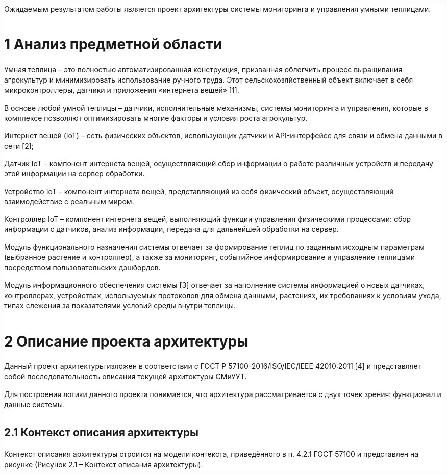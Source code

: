 Ожидаемым результатом работы является проект архитектуры системы мониторинга и управления умными теплицами.

# 1 Анализ предметной области

Умная теплица – это полностью автоматизированная конструкция, призванная облегчить процесс выращивания агрокультур и минимизировать использование ручного труда. Этот сельскохозяйственный объект включает в себя микроконтроллеры, датчики и приложения «интернета вещей» [1].

В основе любой умной теплицы – датчики, исполнительные механизмы, системы мониторинга и управления, которые в комплексе позволяют оптимизировать многие факторы и условия роста агрокультур.

Интернет вещей (IoT) – сеть физических объектов, использующих датчики и API-интерфейсе для связи и обмена данными в сети [2];

Датчик IoT – компонент интернета вещей, осуществляющий сбор информации о работе различных устройств и передачу этой информации на сервер обработки.

Устройство IoT – компонент интернета вещей, представляющий из себя физический объект, осуществляющий взаимодействие с реальным миром.

Контроллер IoT – компонент интернета вещей, выполняющий функции управления физическими процессами: сбор информации с датчиков, анализ информации, передача для дальнейшей обработки на сервер.

Модуль функционального назначения системы отвечает за формирование теплиц по заданным исходным параметрам (выбранное растение и контроллер), а также за мониторинг, событийное информирование и управление теплицами посредством пользовательских дэшбордов.

Модуль информационного обеспечения системы [3] отвечает за наполнение системы информацией о новых датчиках, контроллерах, устройствах, используемых протоколов для обмена данными, растениях, их требованиях к условиям ухода, типах слежения за показателями условий среды внутри теплицы.

# 2 Описание проекта архитектуры

Данный проект архитектуры изложен в соответствии с ГОСТ Р 57100-2016/ISO/IEC/IEEE 42010:2011 [4] и представляет собой последовательность описания текущей архитектуры СМиУУТ.

Для построения логики данного проекта понимается, что архитектура рассматривается с двух точек зрения: функционал и данные системы.

## 2.1 Контекст описания архитектуры

Контекст описания архитектуры строится на модели контекста, приведённого в п. 4.2.1 ГОСТ 57100 и представлен на рисунке (Рисунок 2.1 – Контекст описания архитектуры).

